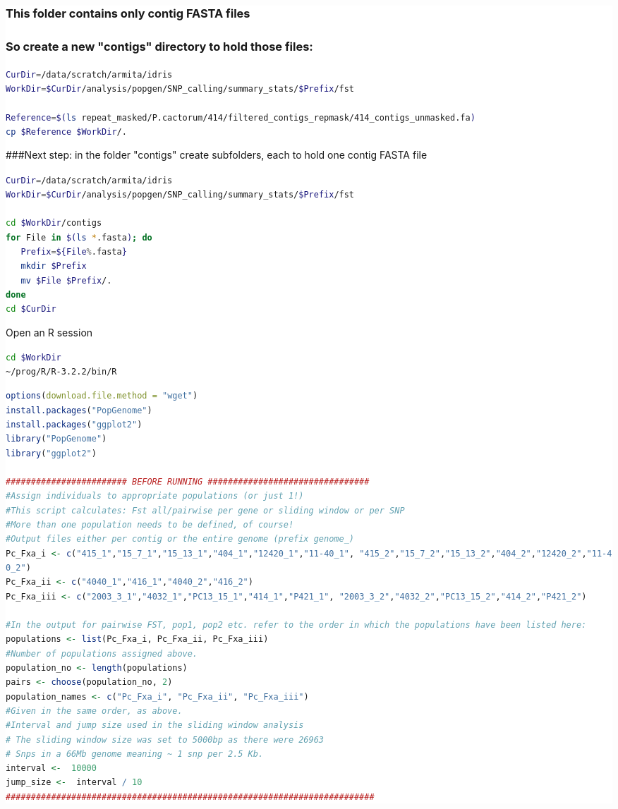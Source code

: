 
### This folder contains only contig FASTA files
### So create a new "contigs" directory to hold those files:

```bash
CurDir=/data/scratch/armita/idris
WorkDir=$CurDir/analysis/popgen/SNP_calling/summary_stats/$Prefix/fst

Reference=$(ls repeat_masked/P.cactorum/414/filtered_contigs_repmask/414_contigs_unmasked.fa)
cp $Reference $WorkDir/.
```

###Next step: in the folder "contigs" create subfolders, each to hold one contig FASTA file

```bash
CurDir=/data/scratch/armita/idris
WorkDir=$CurDir/analysis/popgen/SNP_calling/summary_stats/$Prefix/fst

cd $WorkDir/contigs
for File in $(ls *.fasta); do
   Prefix=${File%.fasta}
   mkdir $Prefix
   mv $File $Prefix/.
done
cd $CurDir
```

Open an R session

```bash
cd $WorkDir
~/prog/R/R-3.2.2/bin/R
```

```R
options(download.file.method = "wget")
install.packages("PopGenome")
install.packages("ggplot2")
library("PopGenome")
library("ggplot2")

######################## BEFORE RUNNING ################################
#Assign individuals to appropriate populations (or just 1!)
#This script calculates: Fst all/pairwise per gene or sliding window or per SNP
#More than one population needs to be defined, of course!
#Output files either per contig or the entire genome (prefix genome_)
Pc_Fxa_i <- c("415_1","15_7_1","15_13_1","404_1","12420_1","11-40_1", "415_2","15_7_2","15_13_2","404_2","12420_2","11-40_2")
Pc_Fxa_ii <- c("4040_1","416_1","4040_2","416_2")
Pc_Fxa_iii <- c("2003_3_1","4032_1","PC13_15_1","414_1","P421_1", "2003_3_2","4032_2","PC13_15_2","414_2","P421_2")

#In the output for pairwise FST, pop1, pop2 etc. refer to the order in which the populations have been listed here:
populations <- list(Pc_Fxa_i, Pc_Fxa_ii, Pc_Fxa_iii)
#Number of populations assigned above.
population_no <- length(populations)
pairs <- choose(population_no, 2)
population_names <- c("Pc_Fxa_i", "Pc_Fxa_ii", "Pc_Fxa_iii")
#Given in the same order, as above.
#Interval and jump size used in the sliding window analysis
# The sliding window size was set to 5000bp as there were 26963
# Snps in a 66Mb genome meaning ~ 1 snp per 2.5 Kb.
interval <-  10000
jump_size <-  interval / 10
#########################################################################
```